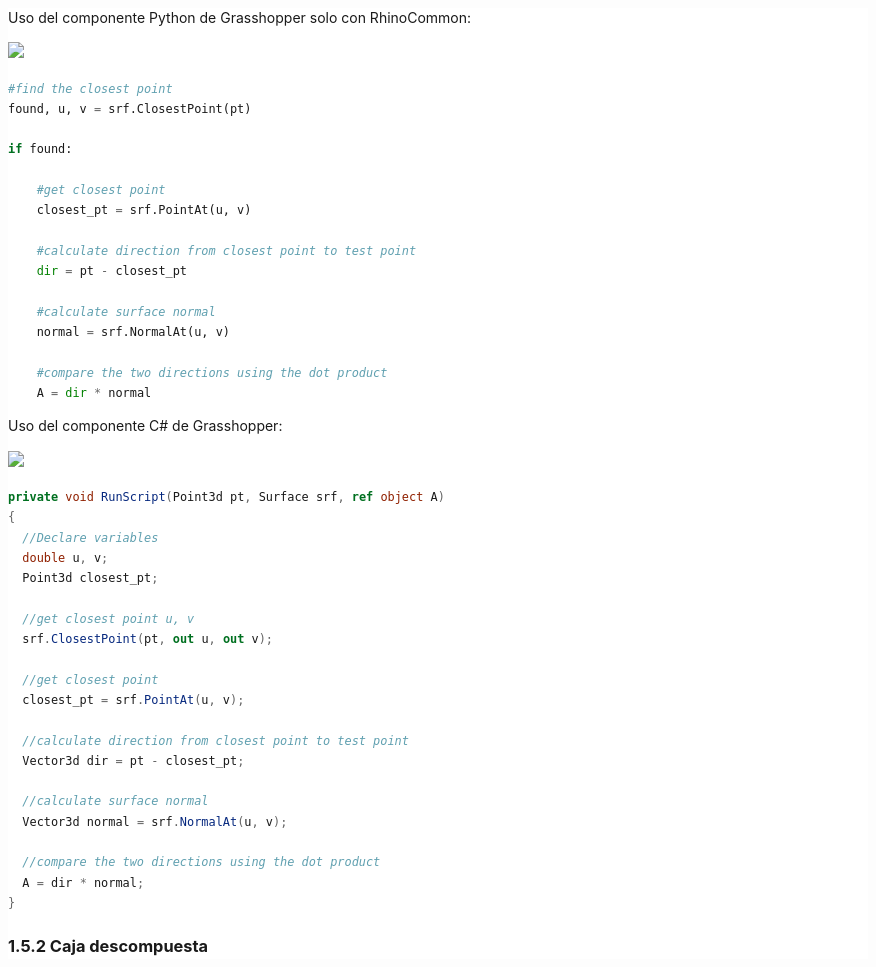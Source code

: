 Uso del componente Python de Grasshopper solo con RhinoCommon:

<img src="/images/math-image13.png">  

```python
#find the closest point
found, u, v = srf.ClosestPoint(pt)

if found:

    #get closest point
    closest_pt = srf.PointAt(u, v)

    #calculate direction from closest point to test point
    dir = pt - closest_pt

    #calculate surface normal
    normal = srf.NormalAt(u, v)

    #compare the two directions using the dot product
    A = dir * normal
```



Uso del componente C# de Grasshopper:  

<img src="/images/math-image165.png">  

```cs
private void RunScript(Point3d pt, Surface srf, ref object A)
{
  //Declare variables
  double u, v;
  Point3d closest_pt;

  //get closest point u, v
  srf.ClosestPoint(pt, out u, out v);

  //get closest point
  closest_pt = srf.PointAt(u, v);

  //calculate direction from closest point to test point
  Vector3d dir = pt - closest_pt;

  //calculate surface normal
  Vector3d normal = srf.NormalAt(u, v);

  //compare the two directions using the dot product
  A = dir * normal;
}
```

### 1.5.2 Caja descompuesta  
